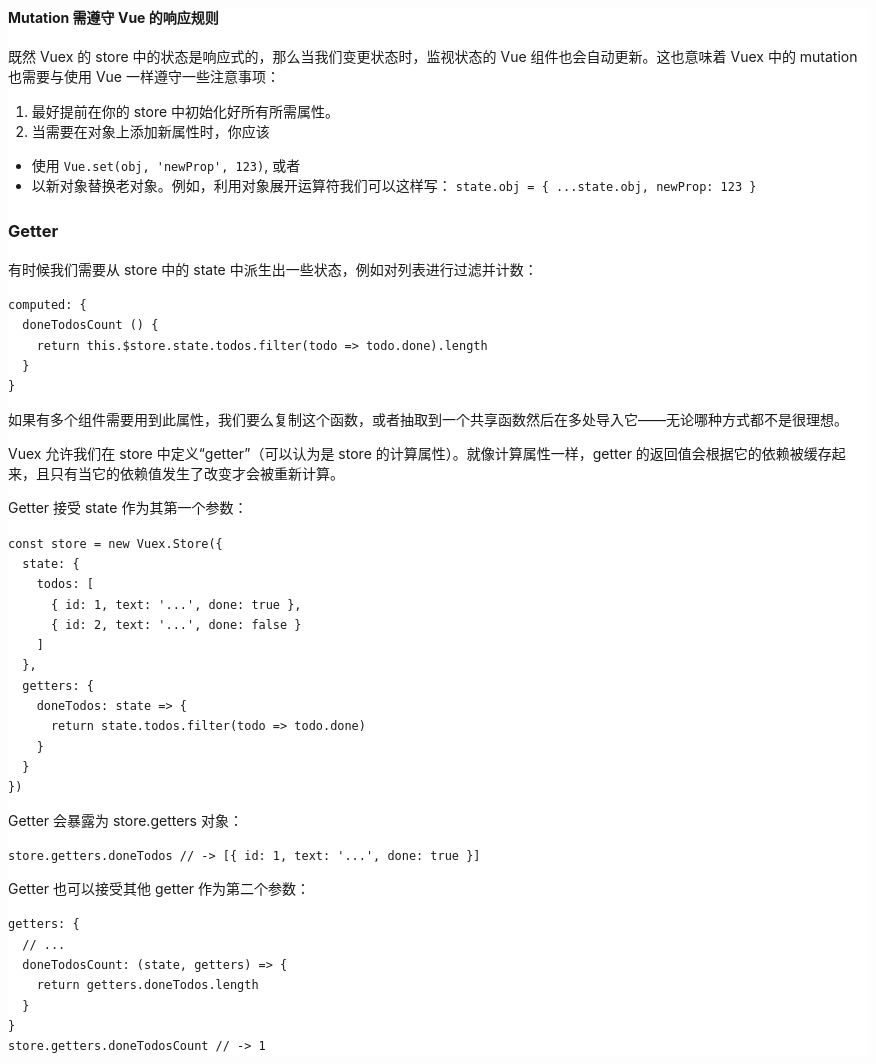 #### Mutation 需遵守 Vue 的响应规则

既然 Vuex 的 store 中的状态是响应式的，那么当我们变更状态时，监视状态的 Vue 组件也会自动更新。这也意味着 Vuex 中的 mutation 也需要与使用 Vue 一样遵守一些注意事项：

1. 最好提前在你的 store 中初始化好所有所需属性。
2. 当需要在对象上添加新属性时，你应该

- 使用 `Vue.set(obj, 'newProp', 123)`, 或者
- 以新对象替换老对象。例如，利用对象展开运算符我们可以这样写：
  `state.obj = { ...state.obj, newProp: 123 }`

### Getter

有时候我们需要从 store 中的 state 中派生出一些状态，例如对列表进行过滤并计数：

```
computed: {
  doneTodosCount () {
    return this.$store.state.todos.filter(todo => todo.done).length
  }
}
```

如果有多个组件需要用到此属性，我们要么复制这个函数，或者抽取到一个共享函数然后在多处导入它——无论哪种方式都不是很理想。

Vuex 允许我们在 store 中定义“getter”（可以认为是 store 的计算属性）。就像计算属性一样，getter 的返回值会根据它的依赖被缓存起来，且只有当它的依赖值发生了改变才会被重新计算。

Getter 接受 state 作为其第一个参数：

```
const store = new Vuex.Store({
  state: {
    todos: [
      { id: 1, text: '...', done: true },
      { id: 2, text: '...', done: false }
    ]
  },
  getters: {
    doneTodos: state => {
      return state.todos.filter(todo => todo.done)
    }
  }
})
```

Getter 会暴露为 store.getters 对象：

```
store.getters.doneTodos // -> [{ id: 1, text: '...', done: true }]
```

Getter 也可以接受其他 getter 作为第二个参数：

```
getters: {
  // ...
  doneTodosCount: (state, getters) => {
    return getters.doneTodos.length
  }
}
store.getters.doneTodosCount // -> 1
```

